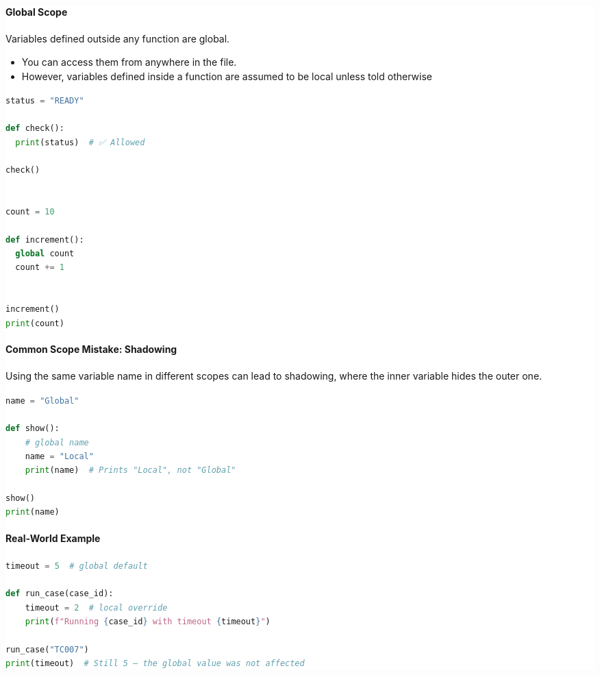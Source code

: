 #### Global Scope

Variables defined outside any function are global. 
- You can access them from anywhere in the file.
- However, variables defined inside a function are assumed to be local unless told otherwise

```python
status = "READY"

def check():
  print(status)  # ✅ Allowed

check()


count = 10

def increment():
  global count
  count += 1


increment()
print(count)

```

#### Common Scope Mistake: Shadowing

Using the same variable name in different scopes can lead to shadowing, where the inner variable hides the outer one.

```python
name = "Global"

def show():
    # global name
    name = "Local"
    print(name)  # Prints "Local", not "Global"

show()
print(name)

```

#### Real-World Example 

```python
timeout = 5  # global default

def run_case(case_id):
    timeout = 2  # local override
    print(f"Running {case_id} with timeout {timeout}")

run_case("TC007")
print(timeout)  # Still 5 – the global value was not affected

```

